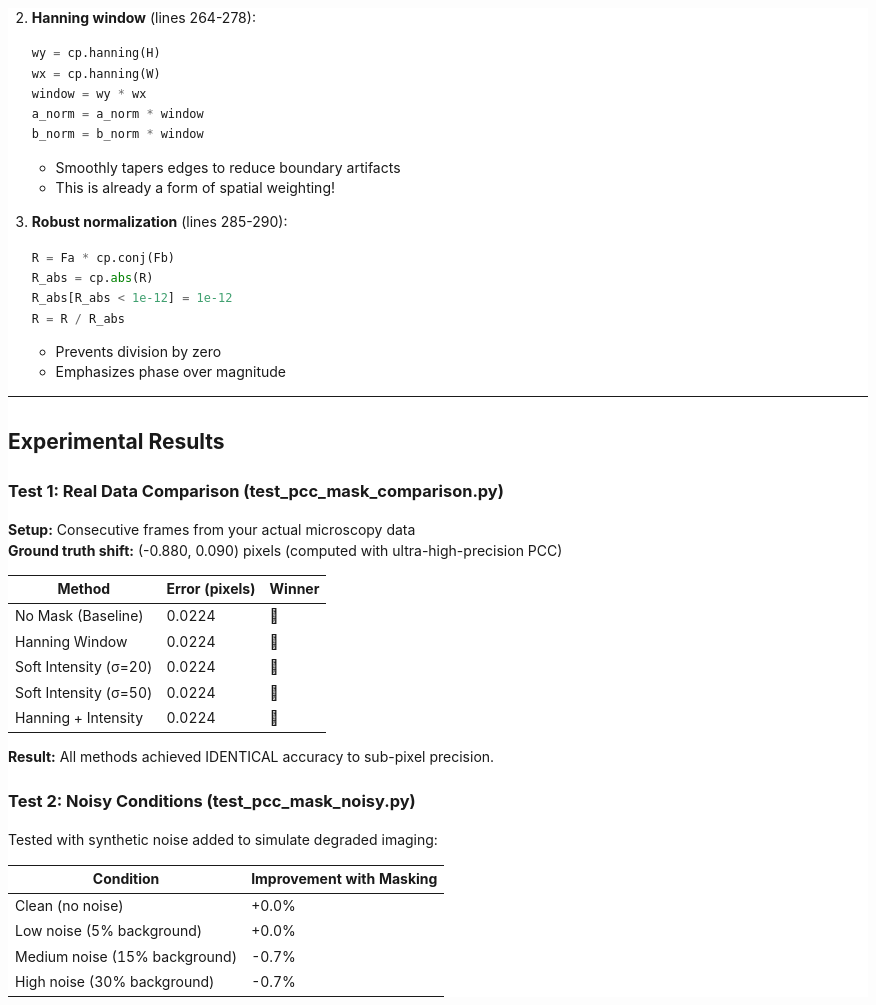 2. **Hanning window** (lines 264-278):
   ```python
   wy = cp.hanning(H)
   wx = cp.hanning(W)
   window = wy * wx
   a_norm = a_norm * window
   b_norm = b_norm * window
   ```
   - Smoothly tapers edges to reduce boundary artifacts
   - This is already a form of spatial weighting!

3. **Robust normalization** (lines 285-290):
   ```python
   R = Fa * cp.conj(Fb)
   R_abs = cp.abs(R)
   R_abs[R_abs < 1e-12] = 1e-12
   R = R / R_abs
   ```
   - Prevents division by zero
   - Emphasizes phase over magnitude

---

## Experimental Results

### Test 1: Real Data Comparison (test_pcc_mask_comparison.py)

**Setup:** Consecutive frames from your actual microscopy data  
**Ground truth shift:** (-0.880, 0.090) pixels (computed with ultra-high-precision PCC)

| Method | Error (pixels) | Winner |
|--------|----------------|--------|
| No Mask (Baseline) | 0.0224 | 🥇 |
| Hanning Window | 0.0224 | 🥇 |
| Soft Intensity (σ=20) | 0.0224 | 🥇 |
| Soft Intensity (σ=50) | 0.0224 | 🥇 |
| Hanning + Intensity | 0.0224 | 🥇 |

**Result:** All methods achieved IDENTICAL accuracy to sub-pixel precision.

### Test 2: Noisy Conditions (test_pcc_mask_noisy.py)

Tested with synthetic noise added to simulate degraded imaging:

| Condition | Improvement with Masking |
|-----------|--------------------------|
| Clean (no noise) | +0.0% |
| Low noise (5% background) | +0.0% |
| Medium noise (15% background) | -0.7% |
| High noise (30% background) | -0.7% |
